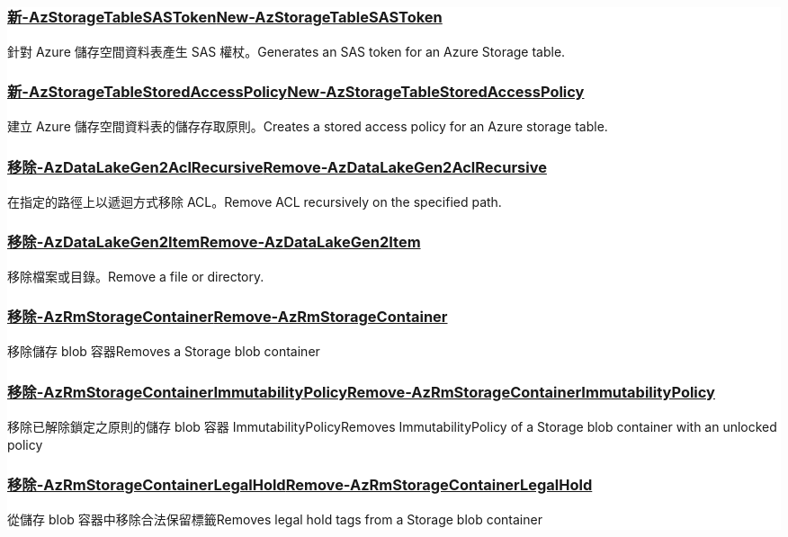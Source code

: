 ### [<span data-ttu-id="bfd54-260">新-AzStorageTableSASToken</span><span class="sxs-lookup"><span data-stu-id="bfd54-260">New-AzStorageTableSASToken</span></span>](New-AzStorageTableSASToken.md)
<span data-ttu-id="bfd54-261">針對 Azure 儲存空間資料表產生 SAS 權杖。</span><span class="sxs-lookup"><span data-stu-id="bfd54-261">Generates an SAS token for an Azure Storage table.</span></span>

### [<span data-ttu-id="bfd54-262">新-AzStorageTableStoredAccessPolicy</span><span class="sxs-lookup"><span data-stu-id="bfd54-262">New-AzStorageTableStoredAccessPolicy</span></span>](New-AzStorageTableStoredAccessPolicy.md)
<span data-ttu-id="bfd54-263">建立 Azure 儲存空間資料表的儲存存取原則。</span><span class="sxs-lookup"><span data-stu-id="bfd54-263">Creates a stored access policy for an Azure storage table.</span></span>

### [<span data-ttu-id="bfd54-264">移除-AzDataLakeGen2AclRecursive</span><span class="sxs-lookup"><span data-stu-id="bfd54-264">Remove-AzDataLakeGen2AclRecursive</span></span>](Remove-AzDataLakeGen2AclRecursive.md)
<span data-ttu-id="bfd54-265">在指定的路徑上以遞迴方式移除 ACL。</span><span class="sxs-lookup"><span data-stu-id="bfd54-265">Remove ACL recursively on the specified path.</span></span> 

### [<span data-ttu-id="bfd54-266">移除-AzDataLakeGen2Item</span><span class="sxs-lookup"><span data-stu-id="bfd54-266">Remove-AzDataLakeGen2Item</span></span>](Remove-AzDataLakeGen2Item.md)
<span data-ttu-id="bfd54-267">移除檔案或目錄。</span><span class="sxs-lookup"><span data-stu-id="bfd54-267">Remove a file or directory.</span></span>

### [<span data-ttu-id="bfd54-268">移除-AzRmStorageContainer</span><span class="sxs-lookup"><span data-stu-id="bfd54-268">Remove-AzRmStorageContainer</span></span>](Remove-AzRmStorageContainer.md)
<span data-ttu-id="bfd54-269">移除儲存 blob 容器</span><span class="sxs-lookup"><span data-stu-id="bfd54-269">Removes a Storage blob container</span></span>

### [<span data-ttu-id="bfd54-270">移除-AzRmStorageContainerImmutabilityPolicy</span><span class="sxs-lookup"><span data-stu-id="bfd54-270">Remove-AzRmStorageContainerImmutabilityPolicy</span></span>](Remove-AzRmStorageContainerImmutabilityPolicy.md)
<span data-ttu-id="bfd54-271">移除已解除鎖定之原則的儲存 blob 容器 ImmutabilityPolicy</span><span class="sxs-lookup"><span data-stu-id="bfd54-271">Removes ImmutabilityPolicy of a Storage blob container with an unlocked policy</span></span>

### [<span data-ttu-id="bfd54-272">移除-AzRmStorageContainerLegalHold</span><span class="sxs-lookup"><span data-stu-id="bfd54-272">Remove-AzRmStorageContainerLegalHold</span></span>](Remove-AzRmStorageContainerLegalHold.md)
<span data-ttu-id="bfd54-273">從儲存 blob 容器中移除合法保留標籤</span><span class="sxs-lookup"><span data-stu-id="bfd54-273">Removes legal hold tags from a Storage blob container</span></span>
